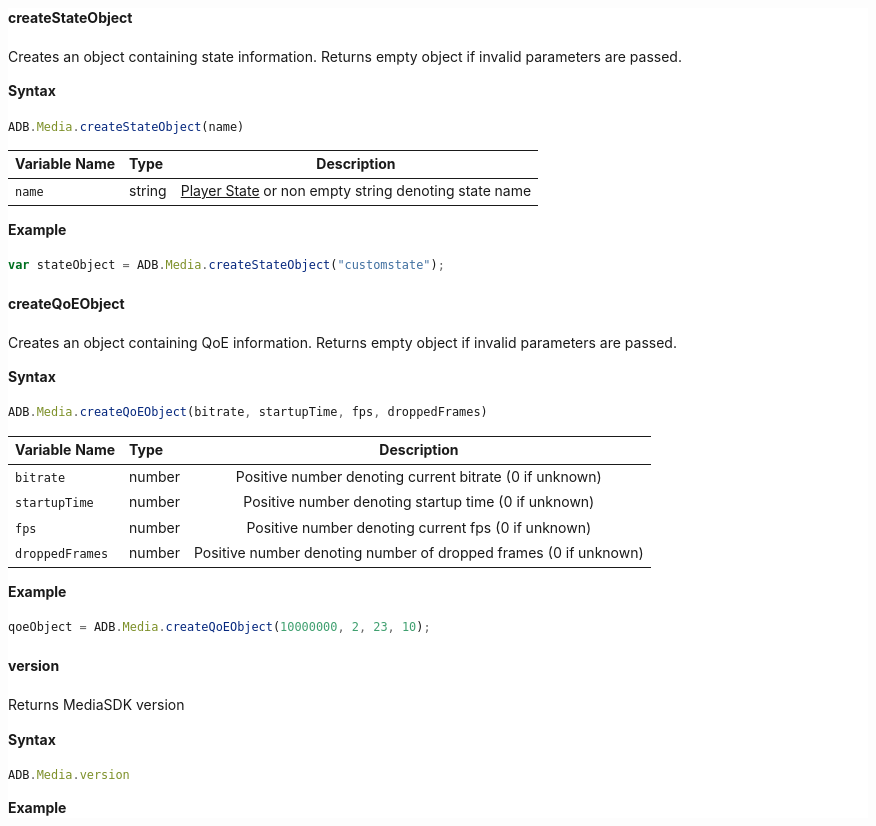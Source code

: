 #### createStateObject

Creates an object containing state information. Returns empty object if invalid parameters are passed.

**Syntax**

```javascript
ADB.Media.createStateObject(name)
```

| Variable Name | Type | Description |
| :--- | :--- | :---: |
| `name` | string | [Player State](#player-states) or non empty string denoting state name |

**Example**

```javascript
var stateObject = ADB.Media.createStateObject("customstate");
```

#### createQoEObject

Creates an object containing QoE information. Returns empty object if invalid parameters are passed.

**Syntax**

```javascript
ADB.Media.createQoEObject(bitrate, startupTime, fps, droppedFrames)
```

| Variable Name | Type | Description |
| :--- | :--- | :---: |
| `bitrate` | number | Positive number denoting current bitrate (0 if unknown)|
| `startupTime` | number | Positive number denoting startup time (0 if unknown) |
| `fps` |  number | Positive number denoting current fps (0 if unknown) |
| `droppedFrames` | number |  Positive number denoting number of dropped frames (0 if unknown) |

**Example**

```javascript
qoeObject = ADB.Media.createQoEObject(10000000, 2, 23, 10);
```

#### version

Returns MediaSDK version

**Syntax**

```javascript
ADB.Media.version
```

**Example**

